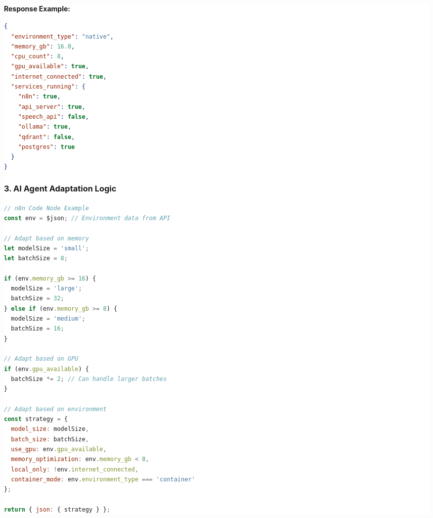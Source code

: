 **Response Example:**
```json
{
  "environment_type": "native",
  "memory_gb": 16.0,
  "cpu_count": 8,
  "gpu_available": true,
  "internet_connected": true,
  "services_running": {
    "n8n": true,
    "api_server": true,
    "speech_api": false,
    "ollama": true,
    "qdrant": false,
    "postgres": true
  }
}
```

### 3. AI Agent Adaptation Logic

```javascript
// n8n Code Node Example
const env = $json; // Environment data from API

// Adapt based on memory
let modelSize = 'small';
let batchSize = 8;

if (env.memory_gb >= 16) {
  modelSize = 'large';
  batchSize = 32;
} else if (env.memory_gb >= 8) {
  modelSize = 'medium';
  batchSize = 16;
}

// Adapt based on GPU
if (env.gpu_available) {
  batchSize *= 2; // Can handle larger batches
}

// Adapt based on environment
const strategy = {
  model_size: modelSize,
  batch_size: batchSize,
  use_gpu: env.gpu_available,
  memory_optimization: env.memory_gb < 8,
  local_only: !env.internet_connected,
  container_mode: env.environment_type === 'container'
};

return { json: { strategy } };
```
